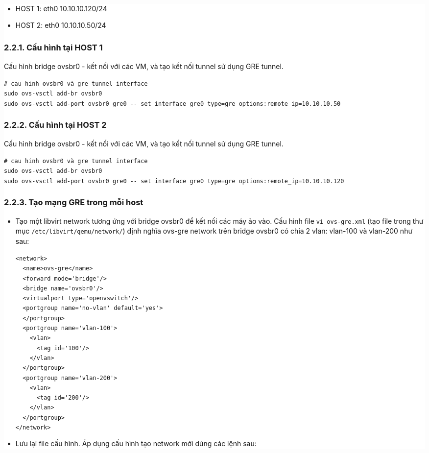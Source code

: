- HOST 1: eth0 10.10.10.120/24

- HOST 2: eth0 10.10.10.50/24

<a name = '2.2.1'></a>
### 2.2.1.  Cấu hình tại HOST 1

Cấu hình bridge ovsbr0 - kết nối với các VM, và tạo kết nối tunnel  sử dụng GRE tunnel. 

```
# cau hinh ovsbr0 và gre tunnel interface
sudo ovs-vsctl add-br ovsbr0
sudo ovs-vsctl add-port ovsbr0 gre0 -- set interface gre0 type=gre options:remote_ip=10.10.10.50
```

<a name = '2.2.2'></a>
### 2.2.2.  Cấu hình tại HOST 2

Cấu hình bridge ovsbr0 - kết nối với các VM, và tạo kết nối tunnel  sử dụng GRE tunnel. 

```
# cau hinh ovsbr0 và gre tunnel interface
sudo ovs-vsctl add-br ovsbr0
sudo ovs-vsctl add-port ovsbr0 gre0 -- set interface gre0 type=gre options:remote_ip=10.10.10.120
```

<a name = '2.2.3'></a>
### 2.2.3.  Tạo mạng GRE trong mỗi host

- Tạo một libvirt network tương ứng với bridge ovsbr0 để kết nối các máy ảo vào. Cấu hình file `vi ovs-gre.xml` (tạo file trong thư mục `/etc/libvirt/qemu/network/`) định nghĩa ovs-gre network trên bridge ovsbr0 có chia 2 vlan: vlan-100 và vlan-200 như sau:

  ```
  <network>
    <name>ovs-gre</name>
    <forward mode='bridge'/>
    <bridge name='ovsbr0'/>
    <virtualport type='openvswitch'/>
    <portgroup name='no-vlan' default='yes'>
    </portgroup>
    <portgroup name='vlan-100'>
      <vlan>
        <tag id='100'/>
      </vlan>
    </portgroup>
    <portgroup name='vlan-200'>
      <vlan>
        <tag id='200'/>
      </vlan>
    </portgroup>
  </network>
  ```

- Lưu lại file cấu hình. Áp dụng cấu hình tạo network mới dùng các lệnh sau:
